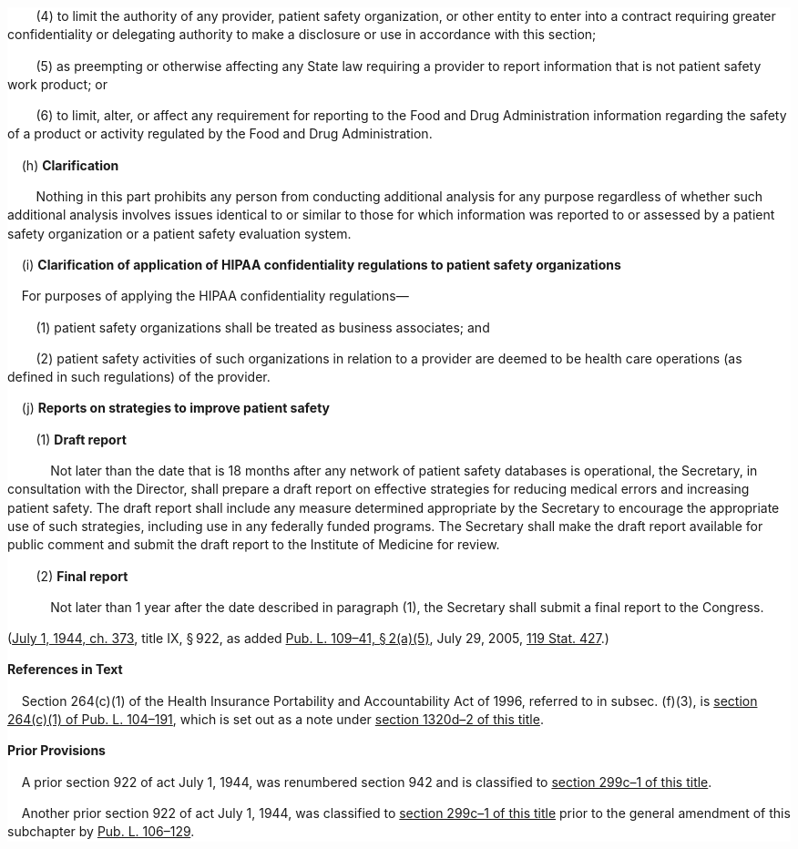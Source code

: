         (4) to limit the authority of any provider, patient safety organization, or other entity to enter into a contract requiring greater confidentiality or delegating authority to make a disclosure or use in accordance with this section;

        (5) as preempting or otherwise affecting any State law requiring a provider to report information that is not patient safety work product; or

        (6) to limit, alter, or affect any requirement for reporting to the Food and Drug Administration information regarding the safety of a product or activity regulated by the Food and Drug Administration.

    (h) __Clarification__ 

        Nothing in this part prohibits any person from conducting additional analysis for any purpose regardless of whether such additional analysis involves issues identical to or similar to those for which information was reported to or assessed by a patient safety organization or a patient safety evaluation system.

    (i) __Clarification of application of HIPAA confidentiality regulations to patient safety organizations__ 

    For purposes of applying the HIPAA confidentiality regulations—

        (1) patient safety organizations shall be treated as business associates; and

        (2) patient safety activities of such organizations in relation to a provider are deemed to be health care operations (as defined in such regulations) of the provider.

    (j) __Reports on strategies to improve patient safety__ 

        (1) __Draft report__ 

            Not later than the date that is 18 months after any network of patient safety databases is operational, the Secretary, in consultation with the Director, shall prepare a draft report on effective strategies for reducing medical errors and increasing patient safety. The draft report shall include any measure determined appropriate by the Secretary to encourage the appropriate use of such strategies, including use in any federally funded programs. The Secretary shall make the draft report available for public comment and submit the draft report to the Institute of Medicine for review.

        (2) __Final report__ 

            Not later than 1 year after the date described in paragraph (1), the Secretary shall submit a final report to the Congress.

([July 1, 1944, ch. 373][/us/act/1944-07-01/ch373], title IX, § 922, as added [Pub. L. 109–41, § 2(a)(5)][/us/pl/109/41/s2/a/5], July 29, 2005, [119 Stat. 427][/us/stat/119/427].)

 __References in Text__ 

    Section 264(c)(1) of the Health Insurance Portability and Accountability Act of 1996, referred to in subsec. (f)(3), is [section 264(c)(1) of Pub. L. 104–191][/us/pl/104/191/s264/c/1], which is set out as a note under [section 1320d–2 of this title][/us/usc/t42/s1320d–2].

 __Prior Provisions__ 

    A prior section 922 of act July 1, 1944, was renumbered section 942 and is classified to [section 299c–1 of this title][/us/usc/t42/s299c–1].

    Another prior section 922 of act July 1, 1944, was classified to [section 299c–1 of this title][/us/usc/t42/s299c–1] prior to the general amendment of this subchapter by [Pub. L. 106–129][/us/pl/106/129].


[/us/usc/t5/s552]: https://publicdocs.github.io/go/links?ns=uslm&ref=%2Fus%2Fusc%2Ft5%2Fs552
[/us/usc/t42/s1320a–7a]: https://publicdocs.github.io/go/links?ns=uslm&ref=%2Fus%2Fusc%2Ft42%2Fs1320a%E2%80%937a
[/us/usc/t42/s1320a–7a]: https://publicdocs.github.io/go/links?ns=uslm&ref=%2Fus%2Fusc%2Ft42%2Fs1320a%E2%80%937a
[/us/usc/t42/s1320d–2]: https://publicdocs.github.io/go/links?ns=uslm&ref=%2Fus%2Fusc%2Ft42%2Fs1320d%E2%80%932
[/us/usc/t42/s1320d–5]: https://publicdocs.github.io/go/links?ns=uslm&ref=%2Fus%2Fusc%2Ft42%2Fs1320d%E2%80%935
[/us/act/1944-07-01/ch373]: https://publicdocs.github.io/go/links?ns=uslm&ref=%2Fus%2Fact%2F1944-07-01%2Fch373
[/us/pl/109/41/s2/a/5]: https://publicdocs.github.io/go/links?ns=uslm&ref=%2Fus%2Fpl%2F109%2F41%2Fs2%2Fa%2F5
[/us/stat/119/427]: https://publicdocs.github.io/go/links?ns=uslm&ref=%2Fus%2Fstat%2F119%2F427
[/us/pl/104/191/s264/c/1]: https://publicdocs.github.io/go/links?ns=uslm&ref=%2Fus%2Fpl%2F104%2F191%2Fs264%2Fc%2F1
[/us/usc/t42/s1320d–2]: https://publicdocs.github.io/go/links?ns=uslm&ref=%2Fus%2Fusc%2Ft42%2Fs1320d%E2%80%932
[/us/usc/t42/s299c–1]: https://publicdocs.github.io/go/links?ns=uslm&ref=%2Fus%2Fusc%2Ft42%2Fs299c%E2%80%931
[/us/usc/t42/s299c–1]: https://publicdocs.github.io/go/links?ns=uslm&ref=%2Fus%2Fusc%2Ft42%2Fs299c%E2%80%931
[/us/pl/106/129]: https://publicdocs.github.io/go/links?ns=uslm&ref=%2Fus%2Fpl%2F106%2F129